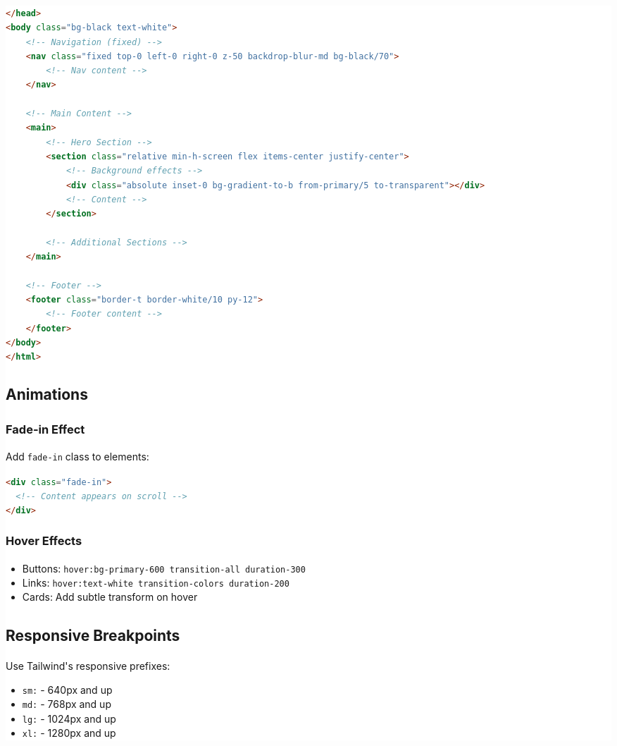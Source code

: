 ```html
</head>
<body class="bg-black text-white">
    <!-- Navigation (fixed) -->
    <nav class="fixed top-0 left-0 right-0 z-50 backdrop-blur-md bg-black/70">
        <!-- Nav content -->
    </nav>
    
    <!-- Main Content -->
    <main>
        <!-- Hero Section -->
        <section class="relative min-h-screen flex items-center justify-center">
            <!-- Background effects -->
            <div class="absolute inset-0 bg-gradient-to-b from-primary/5 to-transparent"></div>
            <!-- Content -->
        </section>
        
        <!-- Additional Sections -->
    </main>
    
    <!-- Footer -->
    <footer class="border-t border-white/10 py-12">
        <!-- Footer content -->
    </footer>
</body>
</html>
```

## Animations

### Fade-in Effect
Add `fade-in` class to elements:
```html
<div class="fade-in">
  <!-- Content appears on scroll -->
</div>
```

### Hover Effects
- Buttons: `hover:bg-primary-600 transition-all duration-300`
- Links: `hover:text-white transition-colors duration-200`
- Cards: Add subtle transform on hover

## Responsive Breakpoints

Use Tailwind's responsive prefixes:
- `sm:` - 640px and up
- `md:` - 768px and up  
- `lg:` - 1024px and up
- `xl:` - 1280px and up

